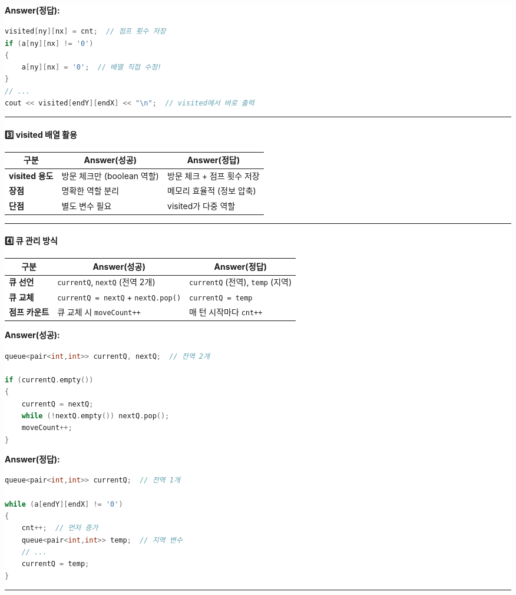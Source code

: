 **Answer(정답):**
```cpp
visited[ny][nx] = cnt;  // 점프 횟수 저장
if (a[ny][nx] != '0')
{
    a[ny][nx] = '0';  // 배열 직접 수정!
}
// ...
cout << visited[endY][endX] << "\n";  // visited에서 바로 출력
```

---

#### 3️⃣ visited 배열 활용

| 구분 | Answer(성공) | Answer(정답) |
|-----|---------|---------|
| **visited 용도** | 방문 체크만 (boolean 역할) | 방문 체크 + 점프 횟수 저장 |
| **장점** | 명확한 역할 분리 | 메모리 효율적 (정보 압축) |
| **단점** | 별도 변수 필요 | visited가 다중 역할 |

---

#### 4️⃣ 큐 관리 방식

| 구분 | Answer(성공) | Answer(정답) |
|-----|---------|---------|
| **큐 선언** | `currentQ`, `nextQ` (전역 2개) | `currentQ` (전역), `temp` (지역) |
| **큐 교체** | `currentQ = nextQ` + `nextQ.pop()` | `currentQ = temp` |
| **점프 카운트** | 큐 교체 시 `moveCount++` | 매 턴 시작마다 `cnt++` |

**Answer(성공):**
```cpp
queue<pair<int,int>> currentQ, nextQ;  // 전역 2개

if (currentQ.empty())
{
    currentQ = nextQ;
    while (!nextQ.empty()) nextQ.pop();
    moveCount++;
}
```

**Answer(정답):**
```cpp
queue<pair<int,int>> currentQ;  // 전역 1개

while (a[endY][endX] != '0')
{
    cnt++;  // 먼저 증가
    queue<pair<int,int>> temp;  // 지역 변수
    // ...
    currentQ = temp;
}
```

---